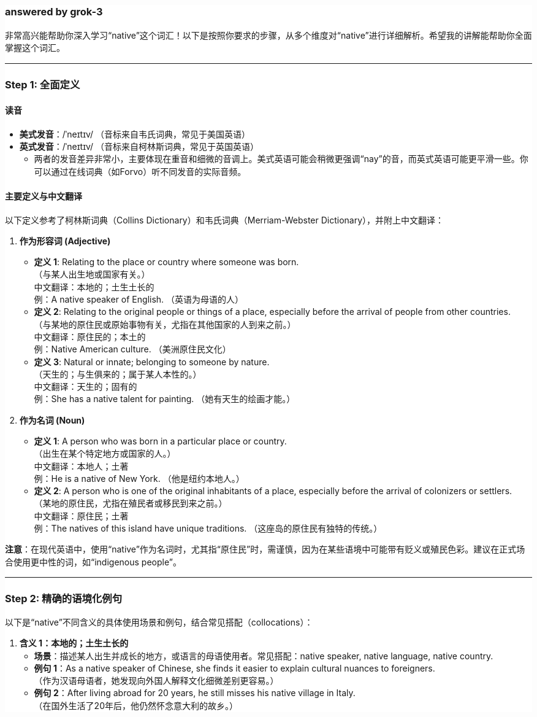 ### answered by grok-3
非常高兴能帮助你深入学习“native”这个词汇！以下是按照你要求的步骤，从多个维度对“native”进行详细解析。希望我的讲解能帮助你全面掌握这个词汇。

---

### **Step 1: 全面定义**

#### **读音**
- **美式发音**：/ˈneɪtɪv/ （音标来自韦氏词典，常见于美国英语）
- **英式发音**：/ˈneɪtɪv/ （音标来自柯林斯词典，常见于英国英语）
  - 两者的发音差异非常小，主要体现在重音和细微的音调上。美式英语可能会稍微更强调“nay”的音，而英式英语可能更平滑一些。你可以通过在线词典（如Forvo）听不同发音的实际音频。

#### **主要定义与中文翻译**
以下定义参考了柯林斯词典（Collins Dictionary）和韦氏词典（Merriam-Webster Dictionary），并附上中文翻译：

1. **作为形容词 (Adjective)**  
   - **定义 1**: Relating to the place or country where someone was born.  
     （与某人出生地或国家有关。）  
     中文翻译：本地的；土生土长的  
     例：A native speaker of English. （英语为母语的人）
   - **定义 2**: Relating to the original people or things of a place, especially before the arrival of people from other countries.  
     （与某地的原住民或原始事物有关，尤指在其他国家的人到来之前。）  
     中文翻译：原住民的；本土的  
     例：Native American culture. （美洲原住民文化）
   - **定义 3**: Natural or innate; belonging to someone by nature.  
     （天生的；与生俱来的；属于某人本性的。）  
     中文翻译：天生的；固有的  
     例：She has a native talent for painting. （她有天生的绘画才能。）

2. **作为名词 (Noun)**  
   - **定义 1**: A person who was born in a particular place or country.  
     （出生在某个特定地方或国家的人。）  
     中文翻译：本地人；土著  
     例：He is a native of New York. （他是纽约本地人。）
   - **定义 2**: A person who is one of the original inhabitants of a place, especially before the arrival of colonizers or settlers.  
     （某地的原住民，尤指在殖民者或移民到来之前。）  
     中文翻译：原住民；土著  
     例：The natives of this island have unique traditions. （这座岛的原住民有独特的传统。）

**注意**：在现代英语中，使用“native”作为名词时，尤其指“原住民”时，需谨慎，因为在某些语境中可能带有贬义或殖民色彩。建议在正式场合使用更中性的词，如“indigenous people”。

---

### **Step 2: 精确的语境化例句**

以下是“native”不同含义的具体使用场景和例句，结合常见搭配（collocations）：

1. **含义 1：本地的；土生土长的**  
   - **场景**：描述某人出生并成长的地方，或语言的母语使用者。常见搭配：native speaker, native language, native country.  
   - **例句 1**：As a native speaker of Chinese, she finds it easier to explain cultural nuances to foreigners.  
     （作为汉语母语者，她发现向外国人解释文化细微差别更容易。）  
   - **例句 2**：After living abroad for 20 years, he still misses his native village in Italy.  
     （在国外生活了20年后，他仍然怀念意大利的故乡。）
